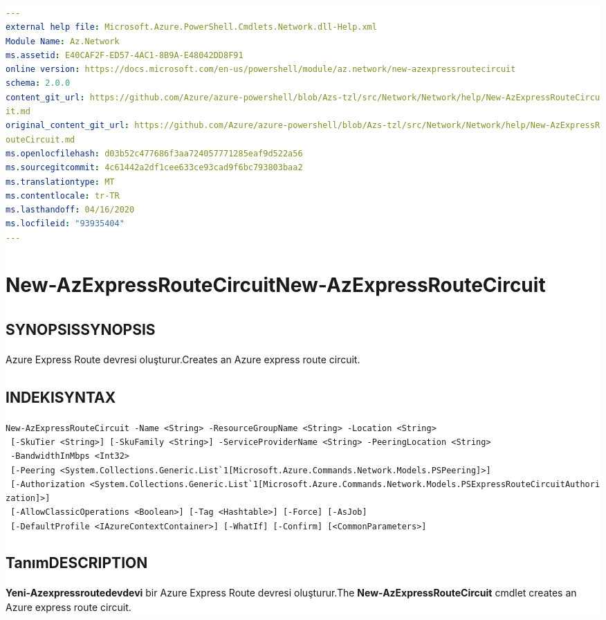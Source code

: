 ```yaml
---
external help file: Microsoft.Azure.PowerShell.Cmdlets.Network.dll-Help.xml
Module Name: Az.Network
ms.assetid: E40CAF2F-ED57-4AC1-8B9A-E48042DD8F91
online version: https://docs.microsoft.com/en-us/powershell/module/az.network/new-azexpressroutecircuit
schema: 2.0.0
content_git_url: https://github.com/Azure/azure-powershell/blob/Azs-tzl/src/Network/Network/help/New-AzExpressRouteCircuit.md
original_content_git_url: https://github.com/Azure/azure-powershell/blob/Azs-tzl/src/Network/Network/help/New-AzExpressRouteCircuit.md
ms.openlocfilehash: d03b52c477686f3aa724057771285eaf9d522a56
ms.sourcegitcommit: 4c61442a2df1cee633ce93cad9f6bc793803baa2
ms.translationtype: MT
ms.contentlocale: tr-TR
ms.lasthandoff: 04/16/2020
ms.locfileid: "93935404"
---
```

# <span data-ttu-id="894d1-101">New-AzExpressRouteCircuit</span><span class="sxs-lookup"><span data-stu-id="894d1-101">New-AzExpressRouteCircuit</span></span>

## <span data-ttu-id="894d1-102">SYNOPSIS</span><span class="sxs-lookup"><span data-stu-id="894d1-102">SYNOPSIS</span></span>
<span data-ttu-id="894d1-103">Azure Express Route devresi oluşturur.</span><span class="sxs-lookup"><span data-stu-id="894d1-103">Creates an Azure express route circuit.</span></span>

## <span data-ttu-id="894d1-104">INDEKI</span><span class="sxs-lookup"><span data-stu-id="894d1-104">SYNTAX</span></span>

```
New-AzExpressRouteCircuit -Name <String> -ResourceGroupName <String> -Location <String>
 [-SkuTier <String>] [-SkuFamily <String>] -ServiceProviderName <String> -PeeringLocation <String>
 -BandwidthInMbps <Int32>
 [-Peering <System.Collections.Generic.List`1[Microsoft.Azure.Commands.Network.Models.PSPeering]>]
 [-Authorization <System.Collections.Generic.List`1[Microsoft.Azure.Commands.Network.Models.PSExpressRouteCircuitAuthorization]>]
 [-AllowClassicOperations <Boolean>] [-Tag <Hashtable>] [-Force] [-AsJob]
 [-DefaultProfile <IAzureContextContainer>] [-WhatIf] [-Confirm] [<CommonParameters>]
```

## <span data-ttu-id="894d1-105">Tanım</span><span class="sxs-lookup"><span data-stu-id="894d1-105">DESCRIPTION</span></span>
<span data-ttu-id="894d1-106">**Yeni-Azexpressroutedevdevi** bir Azure Express Route devresi oluşturur.</span><span class="sxs-lookup"><span data-stu-id="894d1-106">The **New-AzExpressRouteCircuit** cmdlet creates an Azure express route circuit.</span></span>
